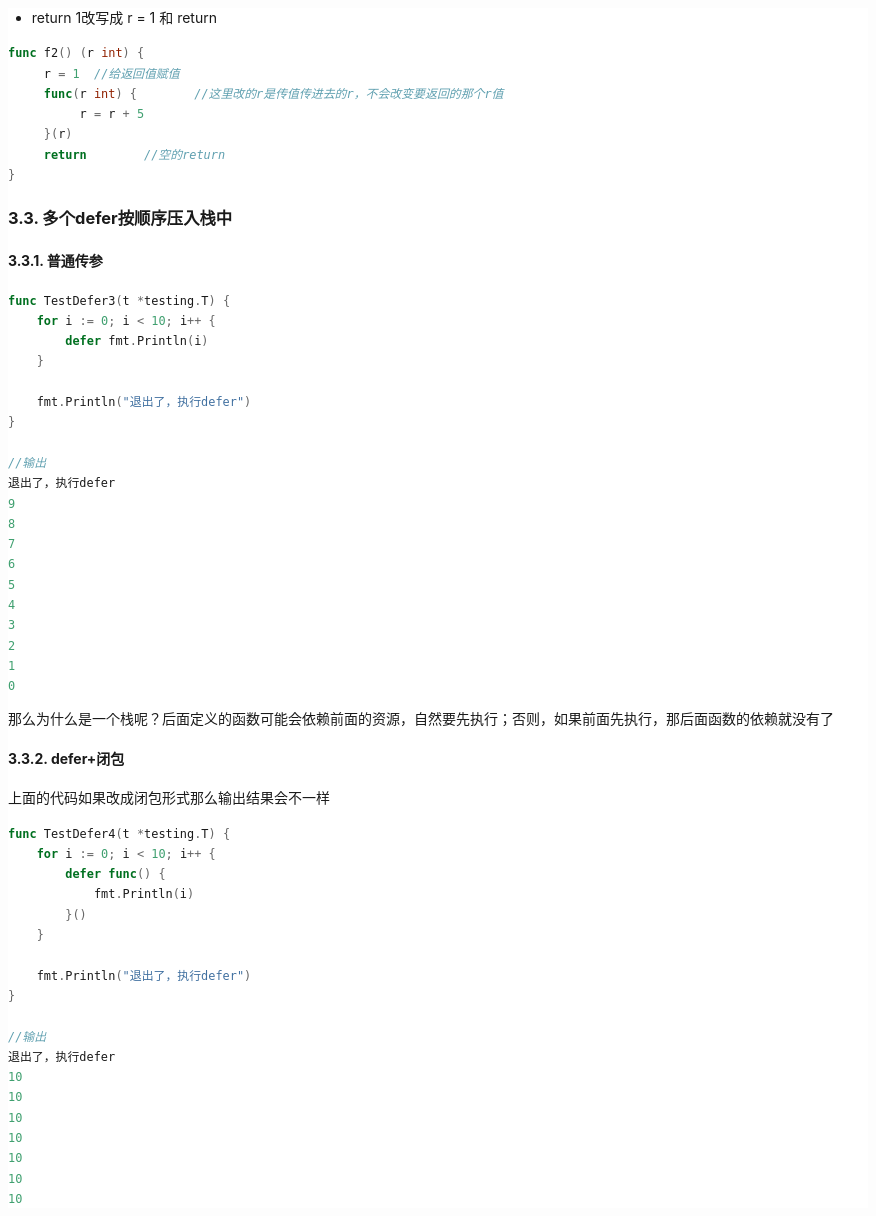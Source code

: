 ```go
```

- return 1改写成 r = 1 和 return

```go
func f2() (r int) {
     r = 1  //给返回值赋值
     func(r int) {        //这里改的r是传值传进去的r，不会改变要返回的那个r值
          r = r + 5
     }(r)
     return        //空的return
}

```
### 3.3. 多个defer按顺序压入栈中

#### 3.3.1. 普通传参

```go
func TestDefer3(t *testing.T) {
	for i := 0; i < 10; i++ {
		defer fmt.Println(i) 
	}

	fmt.Println("退出了，执行defer")
}

//输出
退出了，执行defer
9
8
7
6
5
4
3
2
1
0
```
那么为什么是一个栈呢？后面定义的函数可能会依赖前面的资源，自然要先执行；否则，如果前面先执行，那后面函数的依赖就没有了

#### 3.3.2. defer+闭包

上面的代码如果改成闭包形式那么输出结果会不一样

```go
func TestDefer4(t *testing.T) {
	for i := 0; i < 10; i++ {
		defer func() {
			fmt.Println(i)
		}()
	}

	fmt.Println("退出了，执行defer")
}

//输出
退出了，执行defer
10
10
10
10
10
10
10
```